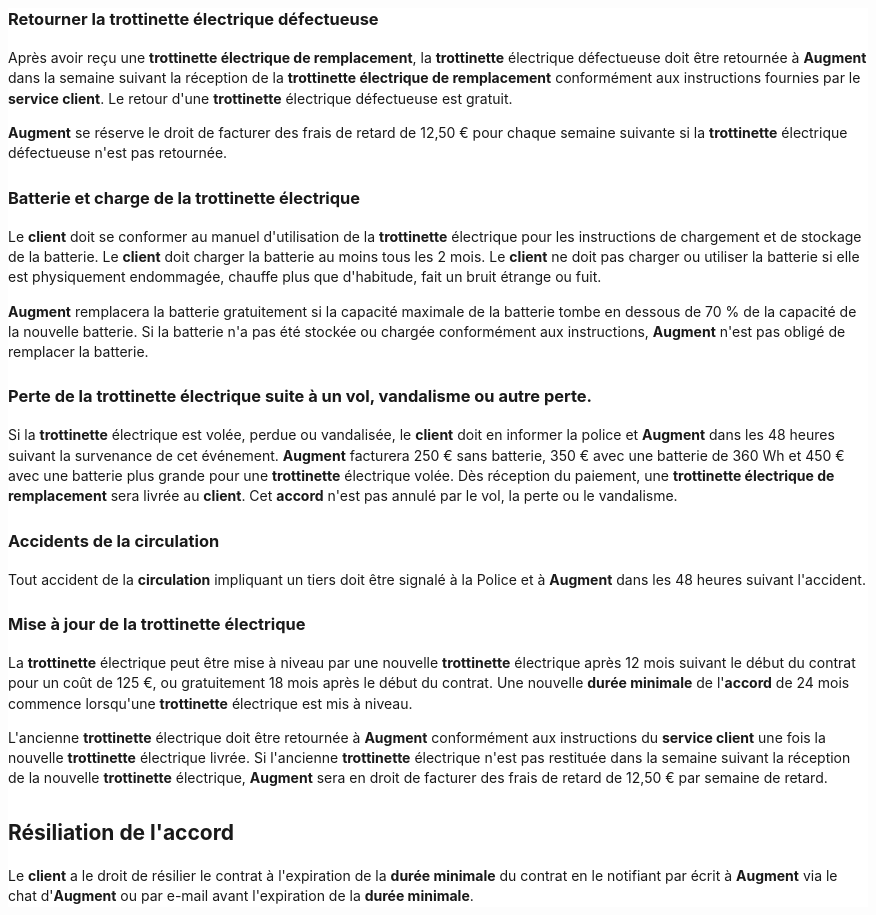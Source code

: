 ### Retourner la trottinette électrique défectueuse

Après avoir reçu une **trottinette électrique de remplacement**, la **trottinette** électrique défectueuse doit être retournée à **Augment** dans la semaine suivant la réception de la **trottinette électrique de remplacement** conformément aux instructions fournies par le **service client**. Le retour d'une **trottinette** électrique défectueuse est gratuit.

**Augment** se réserve le droit de facturer des frais de retard de 12,50 € pour chaque semaine suivante si la **trottinette** électrique défectueuse n'est pas retournée.

### Batterie et charge de la trottinette électrique

Le **client** doit se conformer au manuel d'utilisation de la **trottinette** électrique pour les instructions de chargement et de stockage de la batterie. Le **client** doit charger la batterie au moins tous les 2 mois. Le **client** ne doit pas charger ou utiliser la batterie si elle est physiquement endommagée, chauffe plus que d'habitude, fait un bruit étrange ou fuit.

**Augment** remplacera la batterie gratuitement si la capacité maximale de la batterie tombe en dessous de 70 % de la capacité de la nouvelle batterie. Si la batterie n'a pas été stockée ou chargée conformément aux instructions, **Augment** n'est pas obligé de remplacer la batterie.

### Perte de la trottinette électrique suite à un vol, vandalisme ou autre perte.

Si la **trottinette** électrique est volée, perdue ou vandalisée, le **client** doit en informer la police et **Augment** dans les 48 heures suivant la survenance de cet événement. **Augment** facturera 250 € sans batterie, 350 € avec une batterie de 360 ​​Wh et 450 € avec une batterie plus grande pour une **trottinette** électrique volée. Dès réception du paiement, une **trottinette électrique de remplacement** sera livrée au **client**. Cet **accord** n'est pas annulé par le vol, la perte ou le vandalisme.

### Accidents de la circulation

Tout accident de la **circulation** impliquant un tiers doit être signalé à la Police et à **Augment** dans les 48 heures suivant l'accident.

### Mise à jour de la trottinette électrique

La **trottinette** électrique peut être mise à niveau par une nouvelle **trottinette** électrique après 12 mois suivant le début du contrat pour un coût de 125 €, ou gratuitement 18 mois après le début du contrat. Une nouvelle **durée minimale** de l'**accord** de 24 mois commence lorsqu'une **trottinette** électrique est mis à niveau.

L'ancienne **trottinette** électrique doit être retournée à **Augment** conformément aux instructions du **service client** une fois la nouvelle **trottinette** électrique livrée. Si l'ancienne **trottinette** électrique n'est pas restituée dans la semaine suivant la réception de la nouvelle **trottinette** électrique, **Augment** sera en droit de facturer des frais de retard de 12,50 € par semaine de retard.

## Résiliation de l'accord

Le **client** a le droit de résilier le contrat à l'expiration de la **durée minimale** du contrat en le notifiant par écrit à **Augment** via le chat d'**Augment** ou par e-mail avant l'expiration de la **durée minimale**.
